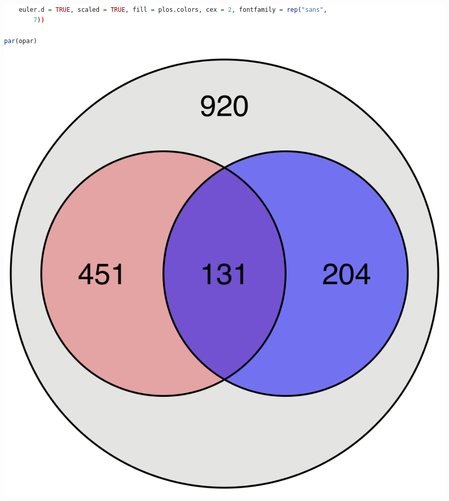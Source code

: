 ```r
    euler.d = TRUE, scaled = TRUE, fill = plos.colors, cex = 2, fontfamily = rep("sans",
        7))

par(opar)
```

![**Figure 5. PLOS Biology articles: sites of recommendation and discussion.** Number of *PLOS Biology* research articles published up to May 20, 2013 that have been recommended by F1000Prime (red) or mentioned in Wikipedia (blue).](/images/2013-12-11_figure_5.svg)
